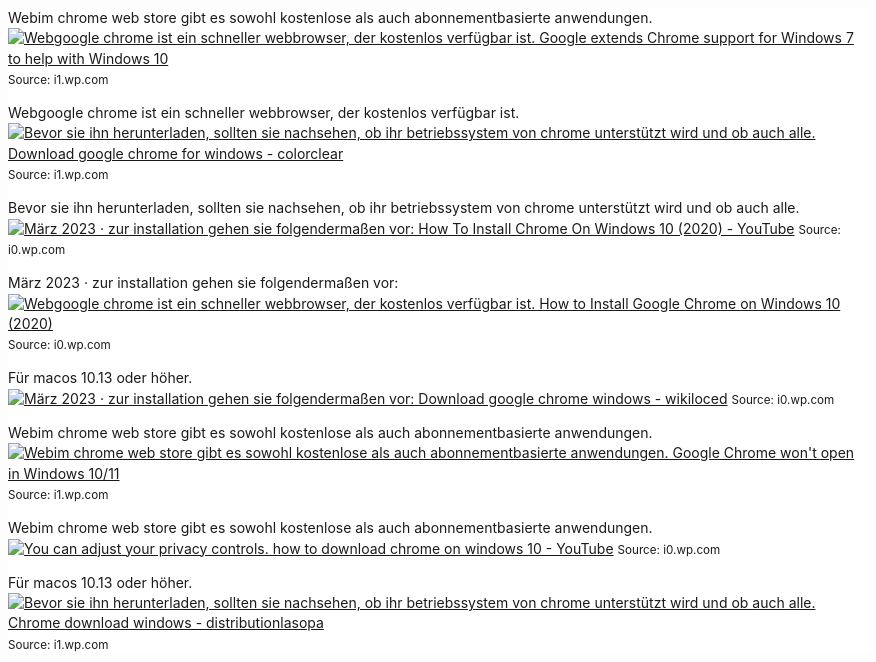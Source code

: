 Webim chrome web store gibt es sowohl kostenlose als auch abonnementbasierte anwendungen.
[![Webgoogle chrome ist ein schneller webbrowser, der kostenlos verfügbar ist. Google extends Chrome support for Windows 7 to help with Windows 10](https://i1.wp.com/tse2.mm.bing.net/th?id=OIP.w6eMUx__LpQOMoMocUV_CQHaFj&amp;pid=15.1 "Google extends Chrome support for Windows 7 to help with Windows 10")](https://i1.wp.com/www.windowscentral.com/sites/wpcentral.com/files/styles/large/public/field/image/2020/07/chrome-browser-hero-01.jpg)
<small>Source: i1.wp.com</small>

Webgoogle chrome ist ein schneller webbrowser, der kostenlos verfügbar ist.
[![Bevor sie ihn herunterladen, sollten sie nachsehen, ob ihr betriebssystem von chrome unterstützt wird und ob auch alle. Download google chrome for windows - colorclear](https://i0.wp.com/tse4.mm.bing.net/th?id=OIP.6IZCC7TqOv5645MEv0PQNwHaEK&amp;pid=15.1 "Download google chrome for windows - colorclear")](https://i1.wp.com/i.ytimg.com/vi/9oeU2fe9hPk/maxresdefault.jpg)
<small>Source: i1.wp.com</small>

Bevor sie ihn herunterladen, sollten sie nachsehen, ob ihr betriebssystem von chrome unterstützt wird und ob auch alle.
[![März 2023 · zur installation gehen sie folgendermaßen vor: How To Install Chrome On Windows 10 (2020) - YouTube](https://i1.wp.com/tse3.mm.bing.net/th?id=OIP.afhJy2QzJIbSBbwc9KYMqAHaEK&amp;pid=15.1 "How To Install Chrome On Windows 10 (2020) - YouTube")](https://i0.wp.com/i.ytimg.com/vi/sHwmGtp5cvg/maxresdefault.jpg)
<small>Source: i0.wp.com</small>

März 2023 · zur installation gehen sie folgendermaßen vor:
[![Webgoogle chrome ist ein schneller webbrowser, der kostenlos verfügbar ist. How to Install Google Chrome on Windows 10 (2020)](https://i0.wp.com/tse1.mm.bing.net/th?id=OIP.7j6v-6pMKNo6xP2tudJ4-QAAAA&amp;pid=15.1 "How to Install Google Chrome on Windows 10 (2020)")](https://i0.wp.com/i.ytimg.com/vi/Ew_ReoK1zMc/maxresdefault.jpg)
<small>Source: i0.wp.com</small>

Für macos 10.13 oder höher.
[![März 2023 · zur installation gehen sie folgendermaßen vor: Download google chrome windows - wikiloced](https://i0.wp.com/tse2.mm.bing.net/th?id=OIP.jr11DFtC0W8suboXJ9gvsQHaEK&amp;pid=15.1 "Download google chrome windows - wikiloced")](https://i0.wp.com/i.ytimg.com/vi/hGcvtT4-CA0/maxresdefault.jpg)
<small>Source: i0.wp.com</small>

Webim chrome web store gibt es sowohl kostenlose als auch abonnementbasierte anwendungen.
[![Webim chrome web store gibt es sowohl kostenlose als auch abonnementbasierte anwendungen. Google Chrome won&#039;t open in Windows 10/11](https://i1.wp.com/tse4.mm.bing.net/th?id=OIP.QiAJMyCoqsBICB8PF090oAHaE7&amp;pid=15.1 "Google Chrome won&#039;t open in Windows 10/11")](https://i1.wp.com/cdn.windowsreport.com/wp-content/uploads/2020/03/Google-Chrome-wont-open-886x590.jpg)
<small>Source: i1.wp.com</small>

Webim chrome web store gibt es sowohl kostenlose als auch abonnementbasierte anwendungen.
[![You can adjust your privacy controls. how to download chrome on windows 10 - YouTube](https://i1.wp.com/tse3.mm.bing.net/th?id=OIP.GW0JKMla5xU5YM1s61p3tAAAAA&amp;pid=15.1 "how to download chrome on windows 10 - YouTube")](https://i0.wp.com/i.ytimg.com/vi/BcVgaHJolLU/maxresdefault.jpg)
<small>Source: i0.wp.com</small>

Für macos 10.13 oder höher.
[![Bevor sie ihn herunterladen, sollten sie nachsehen, ob ihr betriebssystem von chrome unterstützt wird und ob auch alle. Chrome download windows - distributionlasopa](https://i1.wp.com/tse4.mm.bing.net/th?id=OIP.PPI6-z0ZoWkP9Jr_rKuKYAHaEK&amp;pid=15.1 "Chrome download windows - distributionlasopa")](https://i1.wp.com/i.ytimg.com/vi/UJLoSQznByc/maxresdefault.jpg)
<small>Source: i1.wp.com</small>
